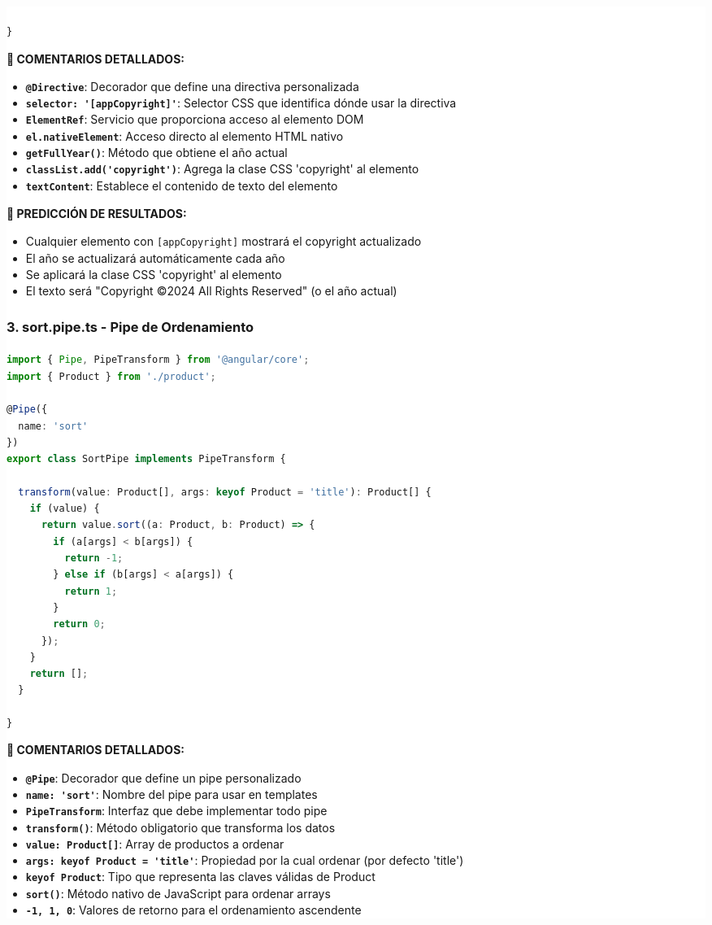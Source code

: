 ```typescript

}
```

**📝 COMENTARIOS DETALLADOS:**

- **`@Directive`**: Decorador que define una directiva personalizada
- **`selector: '[appCopyright]'`**: Selector CSS que identifica dónde usar la directiva
- **`ElementRef`**: Servicio que proporciona acceso al elemento DOM
- **`el.nativeElement`**: Acceso directo al elemento HTML nativo
- **`getFullYear()`**: Método que obtiene el año actual
- **`classList.add('copyright')`**: Agrega la clase CSS 'copyright' al elemento
- **`textContent`**: Establece el contenido de texto del elemento

**🎯 PREDICCIÓN DE RESULTADOS:**
- Cualquier elemento con `[appCopyright]` mostrará el copyright actualizado
- El año se actualizará automáticamente cada año
- Se aplicará la clase CSS 'copyright' al elemento
- El texto será "Copyright ©2024 All Rights Reserved" (o el año actual)

### 3. **sort.pipe.ts - Pipe de Ordenamiento**

```typescript
import { Pipe, PipeTransform } from '@angular/core';
import { Product } from './product';

@Pipe({
  name: 'sort'
})
export class SortPipe implements PipeTransform {

  transform(value: Product[], args: keyof Product = 'title'): Product[] {
    if (value) {
      return value.sort((a: Product, b: Product) => {
        if (a[args] < b[args]) {
          return -1;
        } else if (b[args] < a[args]) {
          return 1;
        }
        return 0;
      });
    }
    return [];
  }

}
```

**📝 COMENTARIOS DETALLADOS:**

- **`@Pipe`**: Decorador que define un pipe personalizado
- **`name: 'sort'`**: Nombre del pipe para usar en templates
- **`PipeTransform`**: Interfaz que debe implementar todo pipe
- **`transform()`**: Método obligatorio que transforma los datos
- **`value: Product[]`**: Array de productos a ordenar
- **`args: keyof Product = 'title'`**: Propiedad por la cual ordenar (por defecto 'title')
- **`keyof Product`**: Tipo que representa las claves válidas de Product
- **`sort()`**: Método nativo de JavaScript para ordenar arrays
- **`-1, 1, 0`**: Valores de retorno para el ordenamiento ascendente

